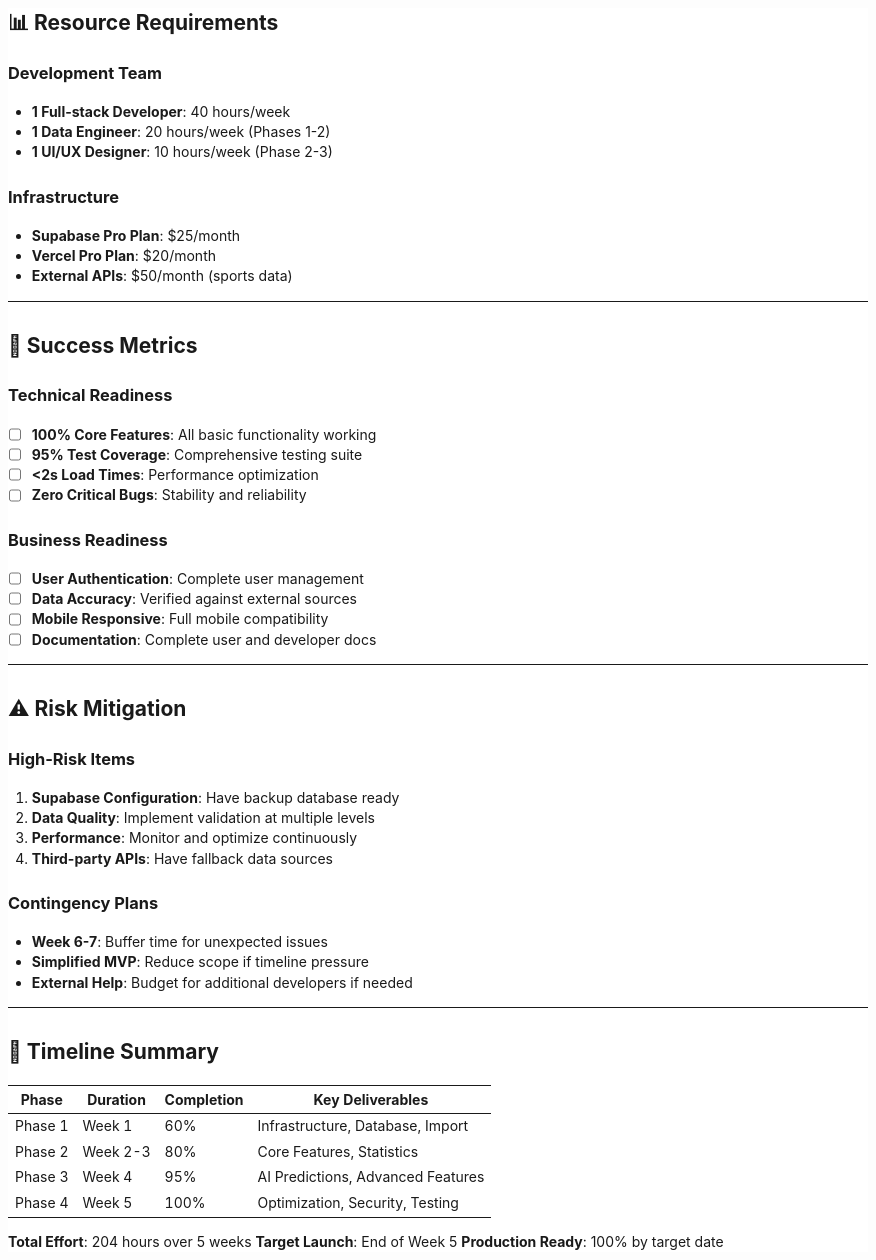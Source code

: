 ## 📊 Resource Requirements

### Development Team
- **1 Full-stack Developer**: 40 hours/week
- **1 Data Engineer**: 20 hours/week (Phases 1-2)
- **1 UI/UX Designer**: 10 hours/week (Phase 2-3)

### Infrastructure
- **Supabase Pro Plan**: $25/month
- **Vercel Pro Plan**: $20/month
- **External APIs**: $50/month (sports data)

---

## 🎯 Success Metrics

### Technical Readiness
- [ ] **100% Core Features**: All basic functionality working
- [ ] **95% Test Coverage**: Comprehensive testing suite
- [ ] **<2s Load Times**: Performance optimization
- [ ] **Zero Critical Bugs**: Stability and reliability

### Business Readiness
- [ ] **User Authentication**: Complete user management
- [ ] **Data Accuracy**: Verified against external sources
- [ ] **Mobile Responsive**: Full mobile compatibility
- [ ] **Documentation**: Complete user and developer docs

---

## ⚠️ Risk Mitigation

### High-Risk Items
1. **Supabase Configuration**: Have backup database ready
2. **Data Quality**: Implement validation at multiple levels
3. **Performance**: Monitor and optimize continuously
4. **Third-party APIs**: Have fallback data sources

### Contingency Plans
- **Week 6-7**: Buffer time for unexpected issues
- **Simplified MVP**: Reduce scope if timeline pressure
- **External Help**: Budget for additional developers if needed

---

## 📅 Timeline Summary

| Phase | Duration | Completion | Key Deliverables |
|-------|----------|------------|------------------|
| Phase 1 | Week 1 | 60% | Infrastructure, Database, Import |
| Phase 2 | Week 2-3 | 80% | Core Features, Statistics |
| Phase 3 | Week 4 | 95% | AI Predictions, Advanced Features |
| Phase 4 | Week 5 | 100% | Optimization, Security, Testing |

**Total Effort**: 204 hours over 5 weeks
**Target Launch**: End of Week 5
**Production Ready**: 100% by target date

